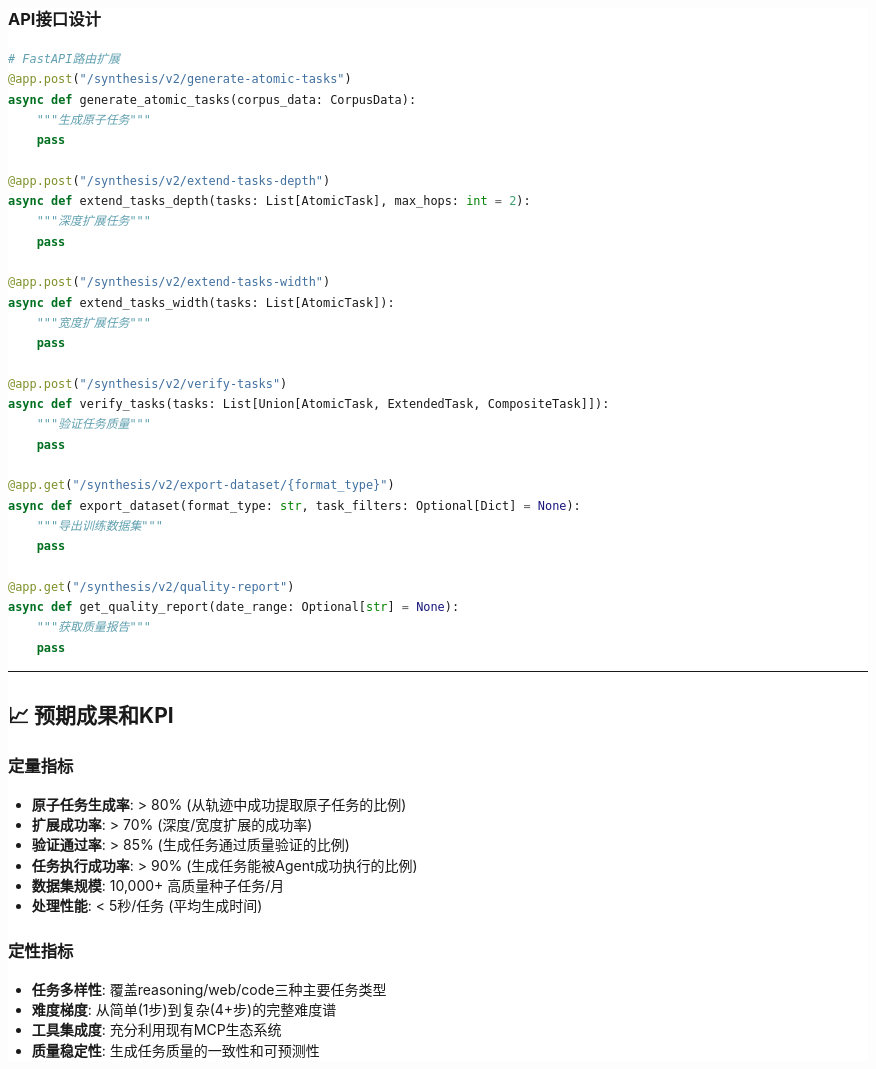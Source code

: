 ### API接口设计

```python
# FastAPI路由扩展
@app.post("/synthesis/v2/generate-atomic-tasks")
async def generate_atomic_tasks(corpus_data: CorpusData):
    """生成原子任务"""
    pass

@app.post("/synthesis/v2/extend-tasks-depth")
async def extend_tasks_depth(tasks: List[AtomicTask], max_hops: int = 2):
    """深度扩展任务"""
    pass

@app.post("/synthesis/v2/extend-tasks-width") 
async def extend_tasks_width(tasks: List[AtomicTask]):
    """宽度扩展任务"""
    pass

@app.post("/synthesis/v2/verify-tasks")
async def verify_tasks(tasks: List[Union[AtomicTask, ExtendedTask, CompositeTask]]):
    """验证任务质量"""
    pass

@app.get("/synthesis/v2/export-dataset/{format_type}")
async def export_dataset(format_type: str, task_filters: Optional[Dict] = None):
    """导出训练数据集"""
    pass

@app.get("/synthesis/v2/quality-report")
async def get_quality_report(date_range: Optional[str] = None):
    """获取质量报告"""
    pass
```

---

## 📈 预期成果和KPI

### 定量指标
- **原子任务生成率**: > 80% (从轨迹中成功提取原子任务的比例)
- **扩展成功率**: > 70% (深度/宽度扩展的成功率)
- **验证通过率**: > 85% (生成任务通过质量验证的比例)
- **任务执行成功率**: > 90% (生成任务能被Agent成功执行的比例)
- **数据集规模**: 10,000+ 高质量种子任务/月
- **处理性能**: < 5秒/任务 (平均生成时间)

### 定性指标
- **任务多样性**: 覆盖reasoning/web/code三种主要任务类型
- **难度梯度**: 从简单(1步)到复杂(4+步)的完整难度谱
- **工具集成度**: 充分利用现有MCP生态系统
- **质量稳定性**: 生成任务质量的一致性和可预测性
